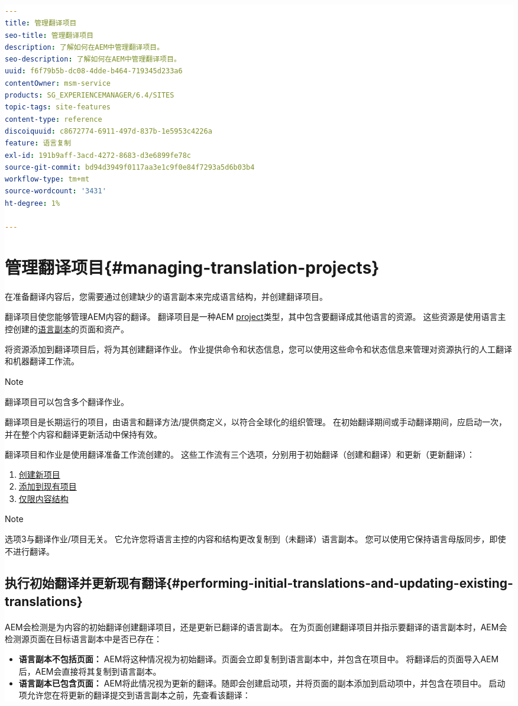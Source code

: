 ```yaml
---
title: 管理翻译项目
seo-title: 管理翻译项目
description: 了解如何在AEM中管理翻译项目。
seo-description: 了解如何在AEM中管理翻译项目。
uuid: f6f79b5b-dc08-4dde-b464-719345d233a6
contentOwner: msm-service
products: SG_EXPERIENCEMANAGER/6.4/SITES
topic-tags: site-features
content-type: reference
discoiquuid: c8672774-6911-497d-837b-1e5953c4226a
feature: 语言复制
exl-id: 191b9aff-3acd-4272-8683-d3e6899fe78c
source-git-commit: bd94d3949f0117aa3e1c9f0e84f7293a5d6b03b4
workflow-type: tm+mt
source-wordcount: '3431'
ht-degree: 1%

---
```


# 管理翻译项目{#managing-translation-projects}

在准备翻译内容后，您需要通过创建缺少的语言副本来完成语言结构，并创建翻译项目。

翻译项目使您能够管理AEM内容的翻译。 翻译项目是一种AEM [project](/help/sites-authoring/projects.md)类型，其中包含要翻译成其他语言的资源。 这些资源是使用语言主控创建的[语言副本](/help/sites-administering/tc-prep.md)的页面和资产。

将资源添加到翻译项目后，将为其创建翻译作业。 作业提供命令和状态信息，您可以使用这些命令和状态信息来管理对资源执行的人工翻译和机器翻译工作流。

>[!NOTE]
>
>翻译项目可以包含多个翻译作业。

翻译项目是长期运行的项目，由语言和翻译方法/提供商定义，以符合全球化的组织管理。 在初始翻译期间或手动翻译期间，应启动一次，并在整个内容和翻译更新活动中保持有效。

翻译项目和作业是使用翻译准备工作流创建的。 这些工作流有三个选项，分别用于初始翻译（创建和翻译）和更新（更新翻译）：

1. [创建新项目](#creating-translation-projects-using-the-references-panel)
1. [添加到现有项目](#adding-pages-to-a-translation-project)
1. [仅限内容结构](#creating-the-structure-of-a-language-copy)

>[!NOTE]
>
>选项3与翻译作业/项目无关。 它允许您将语言主控的内容和结构更改复制到（未翻译）语言副本。 您可以使用它保持语言母版同步，即使不进行翻译。

## 执行初始翻译并更新现有翻译{#performing-initial-translations-and-updating-existing-translations}

AEM会检测是为内容的初始翻译创建翻译项目，还是更新已翻译的语言副本。 在为页面创建翻译项目并指示要翻译的语言副本时，AEM会检测源页面在目标语言副本中是否已存在：

* **语言副本不包括页面：** AEM将这种情况视为初始翻译。页面会立即复制到语言副本中，并包含在项目中。 将翻译后的页面导入AEM后，AEM会直接将其复制到语言副本。
* **语言副本已包含页面：** AEM将此情况视为更新的翻译。随即会创建启动项，并将页面的副本添加到启动项中，并包含在项目中。 启动项允许您在将更新的翻译提交到语言副本之前，先查看该翻译：
